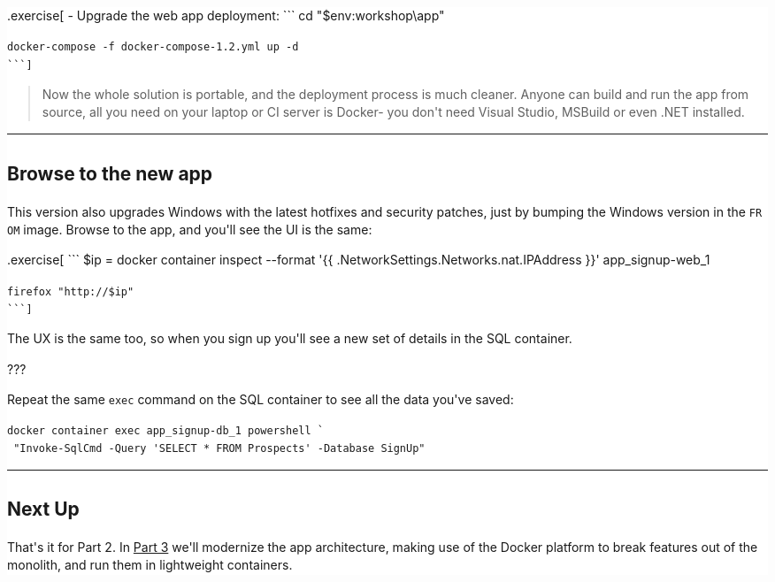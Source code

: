 .exercise[
    - Upgrade the web app deployment:
    ```
    cd "$env:workshop\app"

    docker-compose -f docker-compose-1.2.yml up -d
    ```]

> Now the whole solution is portable, and the deployment process is much cleaner. Anyone can build and run the app from source, all you need on your laptop or CI server is Docker- you don't need Visual Studio, MSBuild or even .NET installed. 

---
## Browse to the new app

This version also upgrades Windows with the latest hotfixes and security patches, just by bumping the Windows version in the `FROM` image. Browse to the app, and you'll see the UI is the same:

.exercise[
    ```
    $ip = docker container inspect --format '{{ .NetworkSettings.Networks.nat.IPAddress }}' app_signup-web_1

    firefox "http://$ip"
    ```]

The UX is the same too, so when you sign up you'll see a new set of details in the SQL container.

???

Repeat the same `exec` command on the SQL container to see all the data you've saved:

```
docker container exec app_signup-db_1 powershell `
 "Invoke-SqlCmd -Query 'SELECT * FROM Prospects' -Database SignUp"
```

---

## Next Up

That's it for Part 2. In [Part 3](part-3.md) we'll modernize the app architecture, making use of the Docker platform to break features out of the monolith, and run them in lightweight containers.

